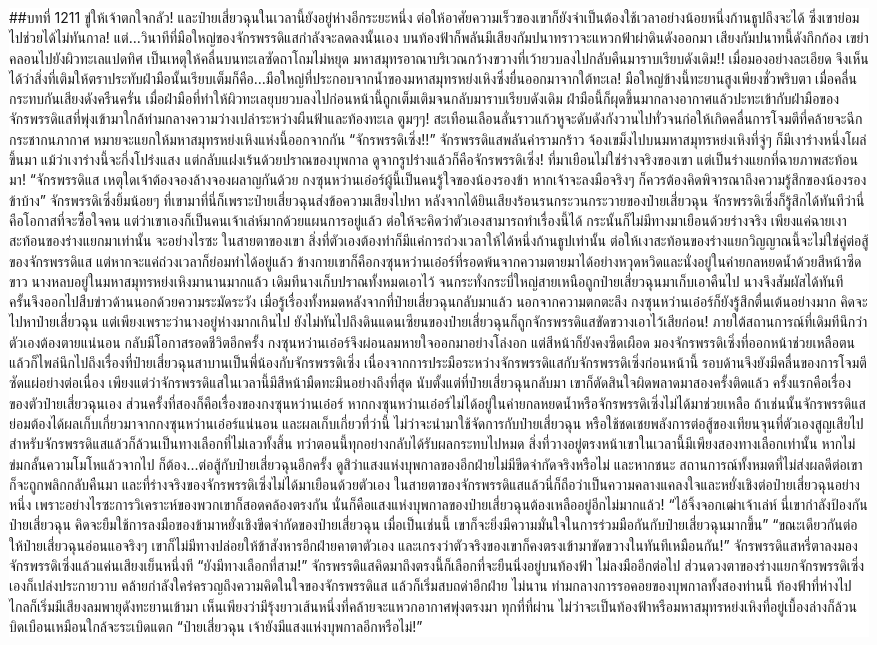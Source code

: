 ##บทที่ 1211 ขู่ให้เจ้าตกใจกลัว!
และป๋ายเสี่ยวฉุนในเวลานี้ยังอยู่ห่างอีกระยะหนึ่ง ต่อให้อาศัยความเร็วของเขาก็ยังจำเป็นต้องใช้เวลาอย่างน้อยหนึ่งก้านธูปถึงจะได้ ซึ่งเขาย่อมไปช่วยได้ไม่ทันกาล!
แต่...วินาทีที่มือใหญ่ของจักรพรรดิแสกำลังจะลดลงนั้นเอง บนท้องฟ้าก็พลันมีเสียงกัมปนาทราวจะแหวกฟ้าผ่าดินดังออกมา เสียงกัมปนาทนี้ดังกึกก้อง เขย่าคลอนไปยังผิวทะเลแปดทิศ เป็นเหตุให้คลื่นบนทะเลซัดถาโถมไม่หยุด มหาสมุทรอาณาบริเวณกว้างขวางที่เว้ายวบลงไปกลับคืนมาราบเรียบดังเดิม!!
เมื่อมองอย่างละเอียด จึงเห็นได้ว่าสิ่งที่เติมให้ตราประทับฝ่ามือนั้นเรียบเต็มก็คือ...มือใหญ่ที่ประกอบจากน้ำของมหาสมุทรหย่งเหิงซึ่งยื่นออกมาจากใต้ทะเล!
มือใหญ่ข้างนี้ทะยานสูงเพียงชั่วพริบตา เมื่อคลื่นกระทบกันเสียงดังครืนครั่น เมื่อฝ่ามือที่ทำให้ผิวทะเลยุบยวบลงไปก่อนหน้านี้ถูกเต็มเติมจนกลับมาราบเรียบดังเดิม ฝ่ามือนี้ก็ผุดขึ้นมากลางอากาศแล้วปะทะเข้ากับฝ่ามือของจักรพรรดิแสที่พุ่งเข้ามาใกล้ท่ามกลางความว่างเปล่าระหว่างผืนฟ้าและท้องทะเล
ตูมๆๆ!
สะเทือนเลือนลั่นราวแก้วหูจะดับดังกังวานไปทั่วจนก่อให้เกิดคลื่นการโจมตีที่คล้ายจะฉีกกระชากนภากาศ หมายจะแยกให้มหาสมุทรหย่งเหิงแห่งนี้ออกจากกัน
“จักรพรรดิเซิ่ง!!” จักรพรรดิแสพลันคำรามกร้าว จ้องเขม็งไปบนมหาสมุทรหย่งเหิงที่จู่ๆ ก็มีเงาร่างหนึ่งโผล่ขึ้นมา แม้ว่าเงาร่างนี้จะกึ่งโปร่งแสง แต่กลับแฝงเร้นด้วยปราณของบุพกาล ดูจากรูปร่างแล้วก็คือจักรพรรดิเซิ่ง!
ที่มาเยือนไม่ใช่ร่างจริงของเขา แต่เป็นร่างแยกที่ฉายภาพสะท้อนมา!
“จักรพรรดิแส เหตุใดเจ้าต้องจองล้างจองผลาญกันด้วย กงซุนหว่านเอ๋อร์ผู้นี้เป็นคนรู้ใจของน้องรองข้า หากเจ้าจะลงมือจริงๆ ก็ควรต้องคิดพิจารณาถึงความรู้สึกของน้องรองข้าบ้าง” จักรพรรดิเซิ่งยิ้มน้อยๆ ที่เขามาที่นี่ก็เพราะป๋ายเสี่ยวฉุนส่งข้อความเสียงไปหา หลังจากได้ยินเสียงร้อนรนกระวนกระวายของป๋ายเสี่ยวฉุน จักรพรรดิเซิ่งก็รู้สึกได้ทันทีว่านี่คือโอกาสที่จะซื้อใจคน แต่ว่าเขาเองก็เป็นคนเจ้าเล่ห์มากด้วยแผนการอยู่แล้ว ต่อให้จะคิดว่าตัวเองสามารถทำเรื่องนี้ได้ กระนั้นก็ไม่มีทางมาเยือนด้วยร่างจริง เพียงแค่ฉายเงาสะท้อนของร่างแยกมาเท่านั้น
จะอย่างไรซะ ในสายตาของเขา สิ่งที่ตัวเองต้องทำก็มีแค่การถ่วงเวลาให้ได้หนึ่งก้านธูปเท่านั้น ต่อให้เงาสะท้อนของร่างแยกวิญญาณนี้จะไม่ใช่คู่ต่อสู้ของจักรพรรดิแส แต่หากจะแค่ถ่วงเวลาก็ย่อมทำได้อยู่แล้ว
ข้างกายเขาก็คือกงซุนหว่านเอ๋อร์ที่รอดพ้นจากความตายมาได้อย่างหวุดหวิดและนั่งอยู่ในค่ายกลหยดน้ำด้วยสีหน้าซีดขาว นางหลบอยู่ในมหาสมุทรหย่งเหิงมานานมากแล้ว เดิมทีนางเก็บปราณทั้งหมดเอาไว้ จนกระทั่งกระบี่ใหญ่สายเหนือถูกป๋ายเสี่ยวฉุนมาเก็บเอาคืนไป นางจึงสัมผัสได้ทันที ครั้นจึงออกไปสืบข่าวด้านนอกด้วยความระมัดระวัง เมื่อรู้เรื่องทั้งหมดหลังจากที่ป๋ายเสี่ยวฉุนกลับมาแล้ว นอกจากความตกตะลึง กงซุนหว่านเอ๋อร์ก็ยังรู้สึกตื่นเต้นอย่างมาก คิดจะไปหาป๋ายเสี่ยวฉุน แต่เพียงเพราะว่านางอยู่ห่างมากเกินไป ยังไม่ทันไปถึงดินแดนเซียนของป๋ายเสี่ยวฉุนก็ถูกจักรพรรดิแสขัดขวางเอาไว้เสียก่อน!
ภายใต้สถานการณ์ที่เดิมทีนึกว่าตัวเองต้องตายแน่นอน กลับมีโอกาสรอดชีวิตอีกครั้ง กงซุนหว่านเอ๋อร์จึงผ่อนลมหายใจออกมาอย่างโล่งอก แต่สีหน้าก็ยังคงซีดเผือด มองจักรพรรดิเซิ่งที่ออกหน้าช่วยเหลือตน แล้วก็ไพล่นึกไปถึงเรื่องที่ป๋ายเสี่ยวฉุนสาบานเป็นพี่น้องกับจักรพรรดิเซิ่ง
เนื่องจากการประมือระหว่างจักรพรรดิแสกับจักรพรรดิเซิ่งก่อนหน้านี้ รอบด้านจึงยังมีคลื่นของการโจมตีซัดแผ่อย่างต่อเนื่อง เพียงแต่ว่าจักรพรรดิแสในเวลานี้มีสีหน้ามืดทะมึนอย่างถึงที่สุด นับตั้งแต่ที่ป๋ายเสี่ยวฉุนกลับมา เขาก็ตัดสินใจผิดพลาดมาสองครั้งติดแล้ว
ครั้งแรกคือเรื่องของตัวป๋ายเสี่ยวฉุนเอง ส่วนครั้งที่สองก็คือเรื่องของกงซุนหว่านเอ๋อร์ หากกงซุนหว่านเอ๋อร์ไม่ได้อยู่ในค่ายกลหยดน้ำหรือจักรพรรดิเซิ่งไม่ได้มาช่วยเหลือ ถ้าเช่นนั้นจักรพรรดิแสย่อมต้องได้ผลเก็บเกี่ยวมาจากกงซุนหว่านเอ๋อร์แน่นอน
และผลเก็บเกี่ยวที่ว่านี้ ไม่ว่าจะนำมาใช้จัดการกับป๋ายเสี่ยวฉุน หรือใช้ชดเชยพลังการต่อสู้ของเทียนจุนที่ตัวเองสูญเสียไป สำหรับจักรพรรดิแสแล้วก็ล้วนเป็นทางเลือกที่ไม่เลวทั้งสิ้น
ทว่าตอนนี้ทุกอย่างกลับได้รับผลกระทบไปหมด
สิ่งที่วางอยู่ตรงหน้าเขาในเวลานี้มีเพียงสองทางเลือกเท่านั้น หากไม่ข่มกลั้นความโมโหแล้วจากไป ก็ต้อง...ต่อสู้กับป๋ายเสี่ยวฉุนอีกครั้ง ดูสิว่าแสงแห่งบุพกาลของอีกฝ่ายไม่มีขีดจำกัดจริงหรือไม่ และหากชนะ สถานการณ์ทั้งหมดที่ไม่ส่งผลดีต่อเขาก็จะถูกพลิกกลับคืนมา
และที่ร่างจริงของจักรพรรดิเซิ่งไม่ได้มาเยือนด้วยตัวเอง ในสายตาของจักรพรรดิแสแล้วนี่ก็ถือว่าเป็นความคลางแคลงใจและหยั่งเชิงต่อป๋ายเสี่ยวฉุนอย่างหนึ่ง เพราะอย่างไรซะการวิเคราะห์ของพวกเขาก็สอดคล้องตรงกัน นั่นก็คือแสงแห่งบุพกาลของป๋ายเสี่ยวฉุนต้องเหลืออยู่อีกไม่มากแล้ว!
“ไอ้จิ้งจอกเฒ่าเจ้าเล่ห์ นี่เขากำลังป้องกันป๋ายเสี่ยวฉุน คิดจะยืมใช้การลงมือของข้ามาหยั่งเชิงขีดจำกัดของป๋ายเสี่ยวฉุน เมื่อเป็นเช่นนี้ เขาก็จะยิ่งมีความมั่นใจในการร่วมมือกันกับป๋ายเสี่ยวฉุนมากขึ้น”
“ขณะเดียวกันต่อให้ป๋ายเสี่ยวฉุนอ่อนแอจริงๆ เขาก็ไม่มีทางปล่อยให้ข้าสังหารอีกฝ่ายคาตาตัวเอง และเกรงว่าตัวจริงของเขาก็คงตรงเข้ามาขัดขวางในทันทีเหมือนกัน!” จักรพรรดิแสหรี่ตาลงมองจักรพรรดิเซิ่งแล้วแค่นเสียงเย็นหนึ่งที
“ยังมีทางเลือกที่สาม!” จักรพรรดิแสคิดมาถึงตรงนี้ก็เลือกที่จะยืนนิ่งอยู่บนท้องฟ้า ไม่ลงมืออีกต่อไป ส่วนดวงตาของร่างแยกจักรพรรดิเซิ่งเองก็เปล่งประกายวาบ คล้ายกำลังใคร่ครวญถึงความคิดในใจของจักรพรรดิแส แล้วก็เริ่มสบถด่าอีกฝ่าย
ไม่นาน ท่ามกลางการรอคอยของบุพกาลทั้งสองท่านนี้ ท้องฟ้าที่ห่างไปไกลก็เริ่มมีเสียงลมพายุดังทะยานเข้ามา เห็นเพียงว่ามีรุ้งยาวเส้นหนึ่งที่คล้ายจะแหวกอากาศพุ่งตรงมา ทุกที่ที่ผ่าน ไม่ว่าจะเป็นท้องฟ้าหรือมหาสมุทรหย่งเหิงที่อยู่เบื้องล่างก็ล้วนบิดเบือนเหมือนใกล้จะระเบิดแตก
“ป๋ายเสี่ยวฉุน เจ้ายังมีแสงแห่งบุพกาลอีกหรือไม่!”